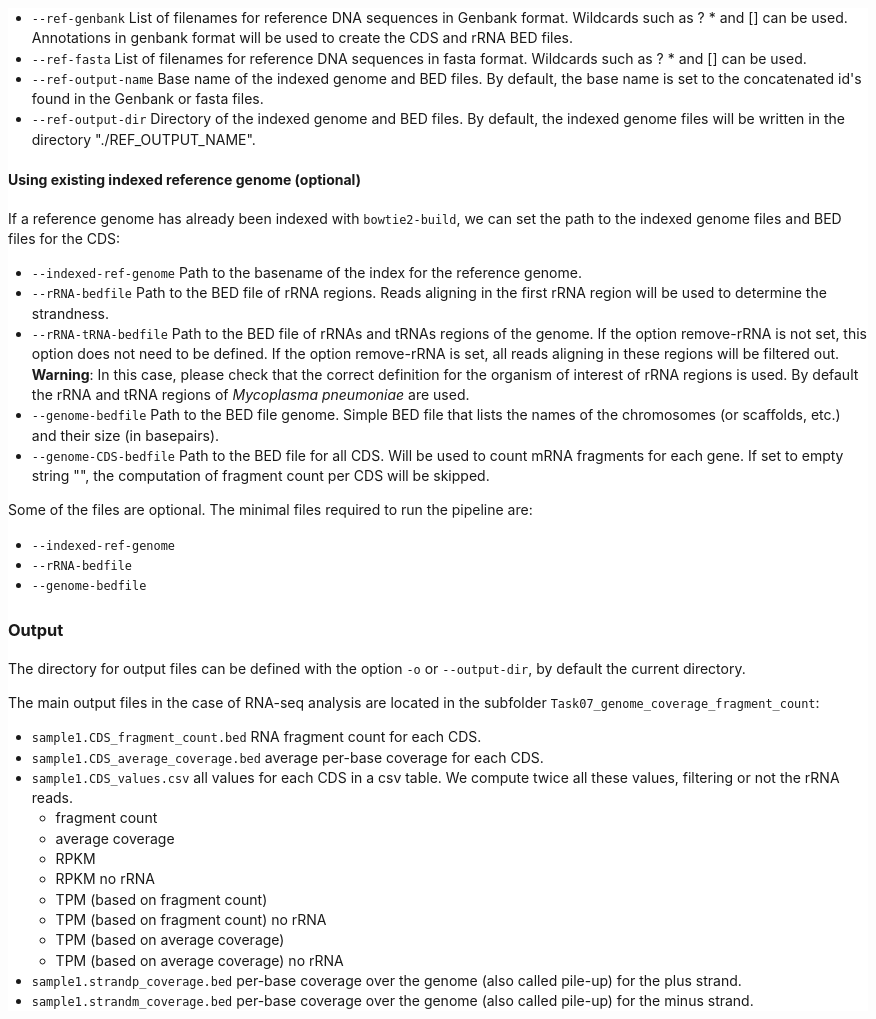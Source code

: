 + `--ref-genbank`       List of filenames for reference DNA sequences in Genbank format. Wildcards such as ? * and [] can be used. Annotations in genbank format will be used to create the CDS and rRNA BED files.
+ `--ref-fasta`         List of filenames for reference DNA sequences in fasta format. Wildcards such as ? * and [] can be used.
+ `--ref-output-name`   Base name of the indexed genome and BED files.  By default, the base name is set to the concatenated id's found in the Genbank or fasta files.
+ `--ref-output-dir`    Directory of the indexed genome and BED files. By default, the indexed genome files will be written in the directory "./REF_OUTPUT_NAME".


#### Using existing indexed reference genome (optional)

If a reference genome has already been indexed with `bowtie2-build`, we can set the path to the indexed genome files and BED files for the CDS:

+ `--indexed-ref-genome` Path to the basename of the index for the reference genome.
+ `--rRNA-bedfile` Path to the BED file of rRNA regions. Reads aligning in the first rRNA region will be used to determine the strandness.
+ `--rRNA-tRNA-bedfile` Path to the BED file of rRNAs and tRNAs regions of the genome. If the option remove-rRNA is not set, this option does not need to be defined. If the option remove-rRNA is set, all reads aligning in these regions will be filtered out. **Warning**: In this case, please check that the correct definition for the organism of interest of rRNA regions is used. By default the rRNA and tRNA regions of *Mycoplasma pneumoniae* are used.
+ `--genome-bedfile`    Path to the BED file genome. Simple BED file that lists the names of the chromosomes (or scaffolds, etc.) and their size (in basepairs).
+ `--genome-CDS-bedfile` Path to the BED file for all CDS. Will be used to count mRNA fragments for each gene. If set to empty string \"\", the computation of fragment count per CDS will be skipped.

Some of the files are optional. The minimal files required to run the pipeline are:

+ `--indexed-ref-genome`
+ `--rRNA-bedfile`
+ `--genome-bedfile`



### Output

The directory for output files can be defined with the option `-o` or `--output-dir`, by default the current directory.

The main output files in the case of RNA-seq analysis are located in the subfolder `Task07_genome_coverage_fragment_count`:

+ `sample1.CDS_fragment_count.bed` RNA fragment count for each CDS.
+ `sample1.CDS_average_coverage.bed` average per-base coverage for each CDS.
+ `sample1.CDS_values.csv` all values for each CDS in a csv table. We compute twice all these values, filtering or not the rRNA reads.
    - fragment count
    - average coverage
    - RPKM
    - RPKM no rRNA
    - TPM (based on fragment count)
    - TPM (based on fragment count) no rRNA
    - TPM (based on average coverage)
    - TPM (based on average coverage) no rRNA
+ `sample1.strandp_coverage.bed` per-base coverage over the genome (also called pile-up) for the plus strand.
+ `sample1.strandm_coverage.bed` per-base coverage over the genome (also called pile-up) for the minus strand.
